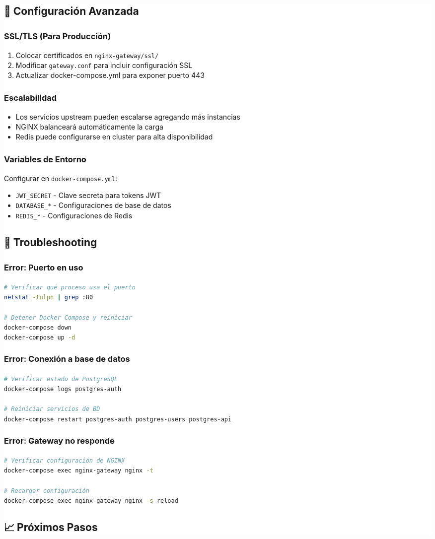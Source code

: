 ## 🔧 Configuración Avanzada

### SSL/TLS (Para Producción)
1. Colocar certificados en `nginx-gateway/ssl/`
2. Modificar `gateway.conf` para incluir configuración SSL
3. Actualizar docker-compose.yml para exponer puerto 443

### Escalabilidad
- Los servicios upstream pueden escalarse agregando más instancias
- NGINX balanceará automáticamente la carga
- Redis puede configurarse en cluster para alta disponibilidad

### Variables de Entorno
Configurar en `docker-compose.yml`:
- `JWT_SECRET` - Clave secreta para tokens JWT
- `DATABASE_*` - Configuraciones de base de datos
- `REDIS_*` - Configuraciones de Redis

## 🚨 Troubleshooting

### Error: Puerto en uso
```bash
# Verificar qué proceso usa el puerto
netstat -tulpn | grep :80

# Detener Docker Compose y reiniciar
docker-compose down
docker-compose up -d
```

### Error: Conexión a base de datos
```bash
# Verificar estado de PostgreSQL
docker-compose logs postgres-auth

# Reiniciar servicios de BD
docker-compose restart postgres-auth postgres-users postgres-api
```

### Error: Gateway no responde
```bash
# Verificar configuración de NGINX
docker-compose exec nginx-gateway nginx -t

# Recargar configuración
docker-compose exec nginx-gateway nginx -s reload
```

## 📈 Próximos Pasos
